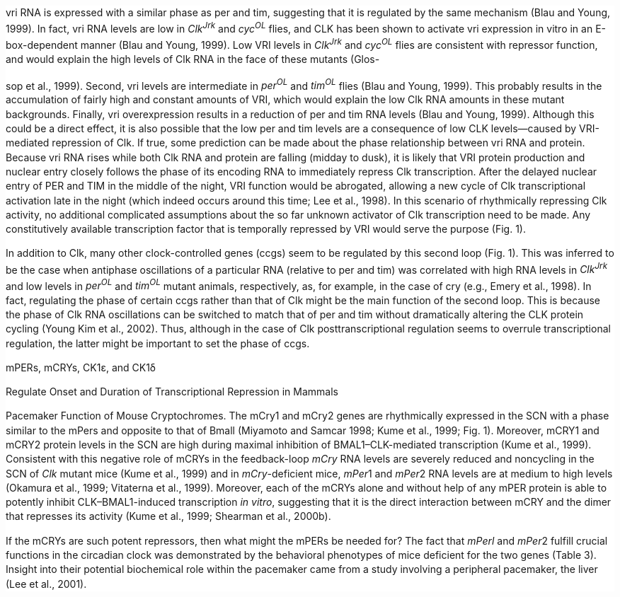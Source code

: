 vri RNA is expressed with a similar phase as per and tim, suggesting that it is regulated by the same mechanism (Blau and Young, 1999). In fact, vri RNA levels are low in *Clk<sup>Jrk</sup>* and *cyc<sup>OL</sup>* flies, and CLK has been shown to activate vri expression in vitro in an E-box-dependent manner (Blau and Young, 1999). Low VRI levels in *Clk<sup>Jrk</sup>* and *cyc<sup>OL</sup>* flies are consistent with repressor function, and would explain the high levels of Clk RNA in the face of these mutants (Glos-

sop et al., 1999). Second, vri levels are intermediate in *per<sup>OL</sup>* and *tim<sup>OL</sup>* flies (Blau and Young, 1999). This probably results in the accumulation of fairly high and constant amounts of VRI, which would explain the low Clk RNA amounts in these mutant backgrounds. Finally, vri overexpression results in a reduction of per and tim RNA levels (Blau and Young, 1999). Although this could be a direct effect, it is also possible that the low per and tim levels are a consequence of low CLK levels—caused by VRI-mediated repression of Clk. If true, some prediction can be made about the phase relationship between vri RNA and protein. Because vri RNA rises while both Clk RNA and protein are falling (midday to dusk), it is likely that VRI protein production and nuclear entry closely follows the phase of its encoding RNA to immediately repress Clk transcription. After the delayed nuclear entry of PER and TIM in the middle of the night, VRI function would be abrogated, allowing a new cycle of Clk transcriptional activation late in the night (which indeed occurs around this time; Lee et al., 1998). In this scenario of rhythmically repressing Clk activity, no additional complicated assumptions about the so far unknown activator of Clk transcription need to be made. Any constitutively available transcription factor that is temporally repressed by VRI would serve the purpose (Fig. 1).

In addition to Clk, many other clock-controlled genes (ccgs) seem to be regulated by this second loop (Fig. 1). This was inferred to be the case when antiphase oscillations of a particular RNA (relative to per and tim) was correlated with high RNA levels in *Clk<sup>Jrk</sup>* and low levels in *per<sup>OL</sup>* and *tim<sup>OL</sup>* mutant animals, respectively, as, for example, in the case of cry (e.g., Emery et al., 1998). In fact, regulating the phase of certain ccgs rather than that of Clk might be the main function of the second loop. This is because the phase of Clk RNA oscillations can be switched to match that of per and tim without dramatically altering the CLK protein cycling (Young Kim et al., 2002). Thus, although in the case of Clk posttranscriptional regulation seems to overrule transcriptional regulation, the latter might be important to set the phase of ccgs.

mPERs, mCRYs, CK1ε, and CK1δ

Regulate Onset and Duration of Transcriptional Repression in Mammals

Pacemaker Function of Mouse Cryptochromes. The mCry1 and mCry2 genes are rhythmically expressed in the SCN with a phase similar to the mPers and opposite to that of Bmall (Miyamoto and Samcar
1998; Kume et al., 1999; Fig. 1). Moreover, mCRY1 and mCRY2 protein levels in the SCN are high during maximal inhibition of BMAL1–CLK-mediated transcription (Kume et al., 1999). Consistent with this negative role of mCRYs in the feedback-loop $mCry$ RNA levels are severely reduced and noncycling in the SCN of $Clk$ mutant mice (Kume et al., 1999) and in $mCry$-deficient mice, $mPer1$ and $mPer2$ RNA levels are at medium to high levels (Okamura et al., 1999; Vitaterna et al., 1999). Moreover, each of the mCRYs alone and without help of any mPER protein is able to potently inhibit CLK–BMAL1-induced transcription *in vitro*, suggesting that it is the direct interaction between mCRY and the dimer that represses its activity (Kume et al., 1999; Shearman et al., 2000b).

If the mCRYs are such potent repressors, then what might the mPERs be needed for? The fact that $mPerl$ and $mPer2$ fulfill crucial functions in the circadian clock was demonstrated by the behavioral phenotypes of mice deficient for the two genes (Table 3). Insight into their potential biochemical role within the pacemaker came from a study involving a peripheral pacemaker, the liver (Lee et al., 2001).
